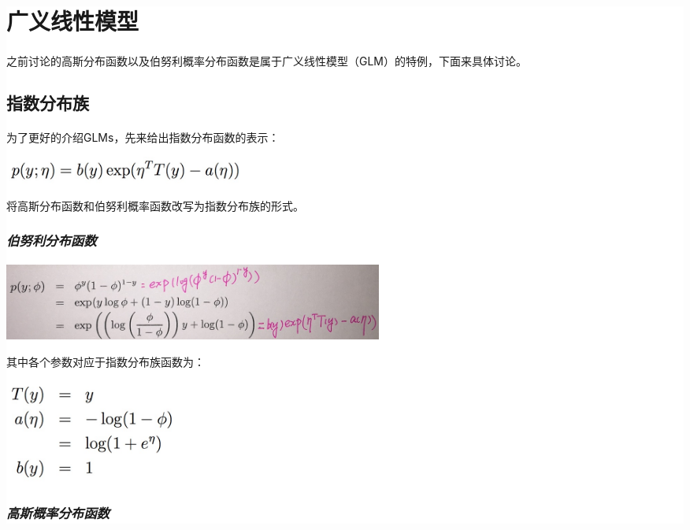 # **广义线性模型**

之前讨论的高斯分布函数以及伯努利概率分布函数是属于广义线性模型（GLM）的特例，下面来具体讨论。


## **指数分布族**

为了更好的介绍GLMs，先来给出指数分布函数的表示：

<img src="../../images/01/py.jpg" width = "35%"/>

将高斯分布函数和伯努利概率函数改写为指数分布族的形式。

### *伯努利分布函数*


<img src="../../images/01/py1.jpg" width = "55%"/>

其中各个参数对应于指数分布族函数为：

<img src="../../images/01/canshu1.jpg" width = "25%"/>

### *高斯概率分布函数*
